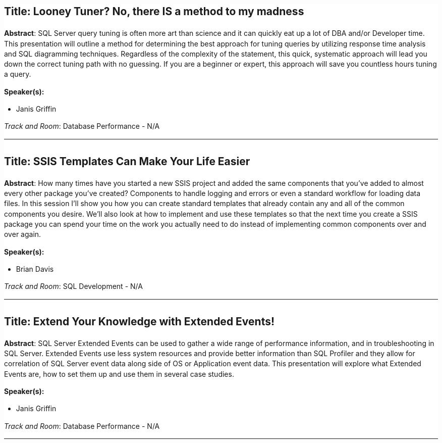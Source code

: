  
## Title: Looney Tuner?  No, there IS a method to my madness
 
**Abstract**:
SQL Server query tuning is often more art than science and it can quickly eat up a lot of DBA and/or Developer time. This presentation will outline a method for determining the best approach for tuning queries by utilizing response time analysis and SQL diagramming techniques. Regardless of the complexity of the statement, this quick, systematic approach will lead you down the correct tuning path with no guessing. If you are a beginner or expert, this approach will save you countless hours tuning a query.
 
**Speaker(s):**
- Janis Griffin
 
*Track and Room*: Database Performance - N/A
 
----------------------------------------------------------------------------------- 
 
 
## Title: SSIS Templates Can Make Your Life Easier
 
**Abstract**:
How many times have you started a new SSIS project and added the same components that you’ve added to almost every other package you’ve created?  Components to handle logging and errors or even a standard workflow for loading data files.  In this session I’ll show you how you can create standard templates that already contain any and all of the common components you desire.  We’ll also look at how to implement and use these templates so that the next time you create a SSIS package you can spend your time on the work you actually need to do instead of implementing common components over and over again.
 
**Speaker(s):**
- Brian Davis
 
*Track and Room*: SQL Development - N/A
 
----------------------------------------------------------------------------------- 
 
 
## Title: Extend Your Knowledge with Extended Events!
 
**Abstract**:
SQL Server Extended Events can be used to gather a wide range of performance information, and in troubleshooting in SQL Server.  Extended Events use less system resources and provide better information than SQL Profiler and they allow for correlation of SQL Server event data along side of OS or Application event data. This presentation will explore what Extended Events are, how to set them up and use them in several case studies.


 
**Speaker(s):**
- Janis Griffin
 
*Track and Room*: Database Performance - N/A
 
----------------------------------------------------------------------------------- 
 